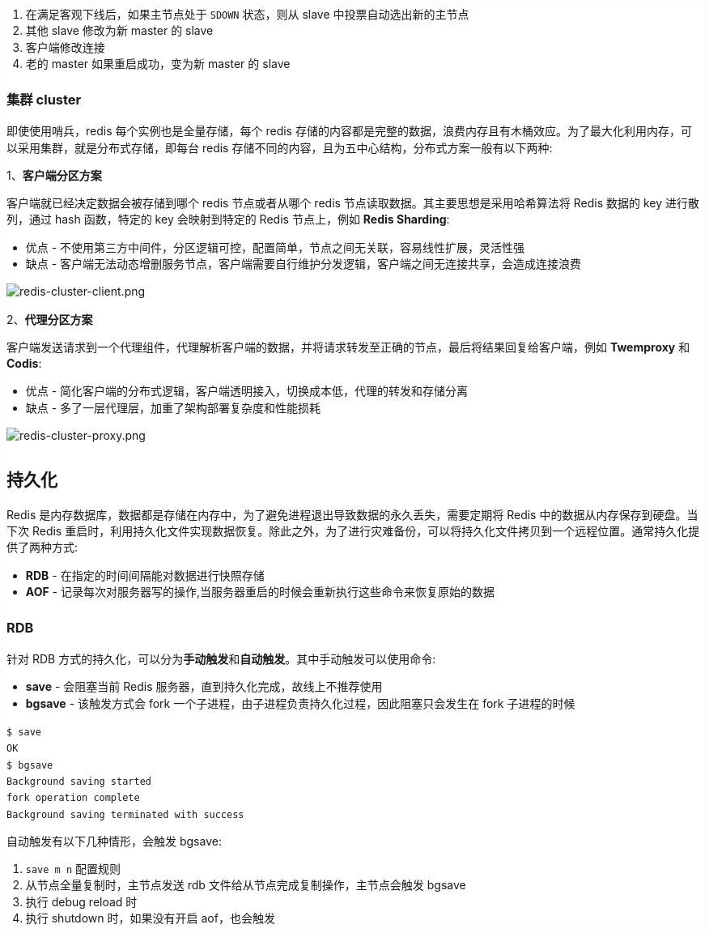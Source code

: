 1. 在满足客观下线后，如果主节点处于 `SDOWN` 状态，则从 slave 中投票自动选出新的主节点
2. 其他 slave 修改为新 master 的 slave
3. 客户端修改连接
4. 老的 master 如果重启成功，变为新 master 的 slave

### 集群 cluster

即使使用哨兵，redis 每个实例也是全量存储，每个 redis 存储的内容都是完整的数据，浪费内存且有木桶效应。为了最大化利用内存，可以采用集群，就是分布式存储，即每台 redis 存储不同的内容，且为五中心结构，分布式方案一般有以下两种:

1、**客户端分区方案**

客户端就已经决定数据会被存储到哪个 redis 节点或者从哪个 redis 节点读取数据。其主要思想是采用哈希算法将 Redis 数据的 key 进行散列，通过 hash 函数，特定的 key 会映射到特定的 Redis 节点上，例如 **Redis Sharding**:

* 优点 - 不使用第三方中间件，分区逻辑可控，配置简单，节点之间无关联，容易线性扩展，灵活性强
* 缺点 - 客户端无法动态增删服务节点，客户端需要自行维护分发逻辑，客户端之间无连接共享，会造成连接浪费

![redis-cluster-client.png]( {{site.url}}/style/images/smms/redis-cluster-client.png )

2、**代理分区方案**

客户端发送请求到一个代理组件，代理解析客户端的数据，并将请求转发至正确的节点，最后将结果回复给客户端，例如 **Twemproxy** 和 **Codis**:

* 优点 - 简化客户端的分布式逻辑，客户端透明接入，切换成本低，代理的转发和存储分离
* 缺点 - 多了一层代理层，加重了架构部署复杂度和性能损耗

![redis-cluster-proxy.png]( {{site.url}}/style/images/smms/redis-cluster-proxy.png )

## 持久化

Redis 是内存数据库，数据都是存储在内存中，为了避免进程退出导致数据的永久丢失，需要定期将 Redis 中的数据从内存保存到硬盘。当下次 Redis 重启时，利用持久化文件实现数据恢复。除此之外，为了进行灾难备份，可以将持久化文件拷贝到一个远程位置。通常持久化提供了两种方式:

* **RDB** - 在指定的时间间隔能对数据进行快照存储
* **AOF** - 记录每次对服务器写的操作,当服务器重启的时候会重新执行这些命令来恢复原始的数据

### RDB

针对 RDB 方式的持久化，可以分为**手动触发**和**自动触发**。其中手动触发可以使用命令:

* **save** - 会阻塞当前 Redis 服务器，直到持久化完成，故线上不推荐使用
* **bgsave** - 该触发方式会 fork 一个子进程，由子进程负责持久化过程，因此阻塞只会发生在 fork 子进程的时候

```SHELL
$ save
OK
$ bgsave
Background saving started
fork operation complete
Background saving terminated with success
```

自动触发有以下几种情形，会触发 bgsave:

1. `save m n` 配置规则
2. 从节点全量复制时，主节点发送 rdb 文件给从节点完成复制操作，主节点会触发 bgsave
3. 执行 debug reload 时
4. 执行 shutdown 时，如果没有开启 aof，也会触发
